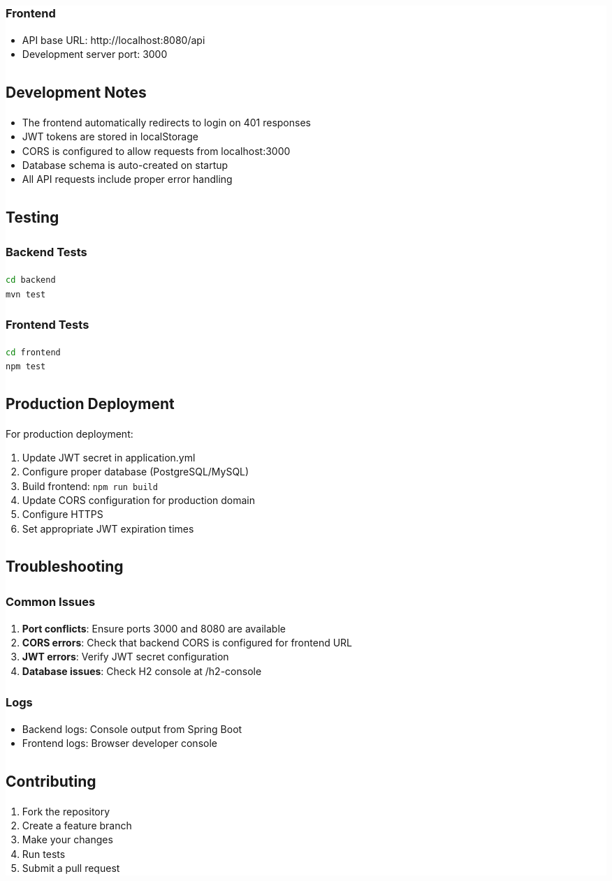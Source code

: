 ### Frontend
- API base URL: http://localhost:8080/api
- Development server port: 3000

## Development Notes

- The frontend automatically redirects to login on 401 responses
- JWT tokens are stored in localStorage
- CORS is configured to allow requests from localhost:3000
- Database schema is auto-created on startup
- All API requests include proper error handling

## Testing

### Backend Tests
```bash
cd backend
mvn test
```

### Frontend Tests
```bash
cd frontend
npm test
```

## Production Deployment

For production deployment:

1. Update JWT secret in application.yml
2. Configure proper database (PostgreSQL/MySQL)
3. Build frontend: `npm run build`
4. Update CORS configuration for production domain
5. Configure HTTPS
6. Set appropriate JWT expiration times

## Troubleshooting

### Common Issues

1. **Port conflicts**: Ensure ports 3000 and 8080 are available
2. **CORS errors**: Check that backend CORS is configured for frontend URL
3. **JWT errors**: Verify JWT secret configuration
4. **Database issues**: Check H2 console at /h2-console

### Logs
- Backend logs: Console output from Spring Boot
- Frontend logs: Browser developer console

## Contributing

1. Fork the repository
2. Create a feature branch
3. Make your changes
4. Run tests
5. Submit a pull request